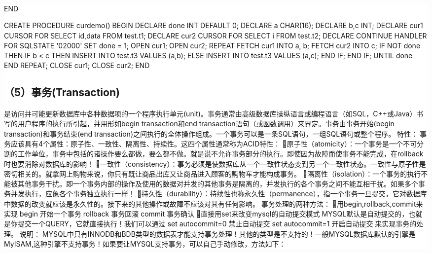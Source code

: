 END

CREATE PROCEDURE curdemo()
BEGIN
     DECLARE done INT DEFAULT 0;
     DECLARE a CHAR(16);
     DECLARE b,c INT;
     DECLARE cur1 CURSOR FOR SELECT id,data FROM test.t1;
     DECLARE cur2 CURSOR FOR SELECT i FROM test.t2;
     DECLARE CONTINUE HANDLER FOR SQLSTATE '02000' SET done = 1;
     OPEN cur1;
     OPEN cur2;
     REPEAT
          FETCH cur1 INTO a, b;
          FETCH cur2 INTO c;
          IF NOT done THEN
              IF b < c THEN
                  INSERT INTO test.t3 VALUES (a,b);
              ELSE
                  INSERT INTO test.t3 VALUES (a,c);
              END IF;
         END IF;
     UNTIL done END REPEAT;
    CLOSE cur1;
    CLOSE cur2;
END

## （5）事务(Transaction)
是访问并可能更新数据库中各种数据项的一个程序执行单元(unit)。事务通常由高级数据库操纵语言或编程语言（如SQL，C++或Java）书写的用户程序的执行所引起，并用形如begin transaction和end transaction语句（或函数调用）来界定。事务由事务开始(begin transaction)和事务结束(end transaction)之间执行的全体操作组成。一个事务可以是一条SQL语句，一组SQL语句或整个程序。
          特性：
事务应该具有4个属性：原子性、一致性、隔离性、持续性。这四个属性通常称为ACID特性：
原子性（atomicity）：一个事务是一个不可分割的工作单位，事务中包括的诸操作要么都做，要么都不做。就是说不允许事务部分的执行。即使因为故障而使事务不能完成，在rollback时也要消除对数据库的影响！
一致性（consistency）：事务必须是使数据库从一个一致性状态变到另一个一致性状态。一致性与原子性是密切相关的。就拿网上购物来说，你只有既让商品出库又让商品进入顾客的购物车才能构成事务。
隔离性（isolation）：一个事务的执行不能被其他事务干扰。即一个事务内部的操作及使用的数据对并发的其他事务是隔离的，并发执行的各个事务之间不能互相干扰。如果多个事务并发执行，应象各个事务独立执行一样！
持久性（durability）：持续性也称永久性（permanence），指一个事务一旦提交，它对数据库中数据的改变就应该是永久性的。接下来的其他操作或故障不应该对其有任何影响。
          事务处理的两种方法：
用begin,rollback,commit来实现
    begin 开始一个事务
rollback 事务回滚
commit 事务确认
直接用set来改变mysql的自动提交模式
   MYSQL默认是自动提交的，也就是你提交一个QUERY，它就直接执行！我们可以通过
set autocommit=0 禁止自动提交
set autocommit=1 开启自动提交
   来实现事务的处理。
 说明：
     MYSQL中只有INNODB和BDB类型的数据表才能支持事务处理！其他的类型是不支持的！一般MYSQL数据库默认的引擎是MyISAM,这种引擎不支持事务！如果要让MYSQL支持事务，可以自己手动修改，方法如下：
